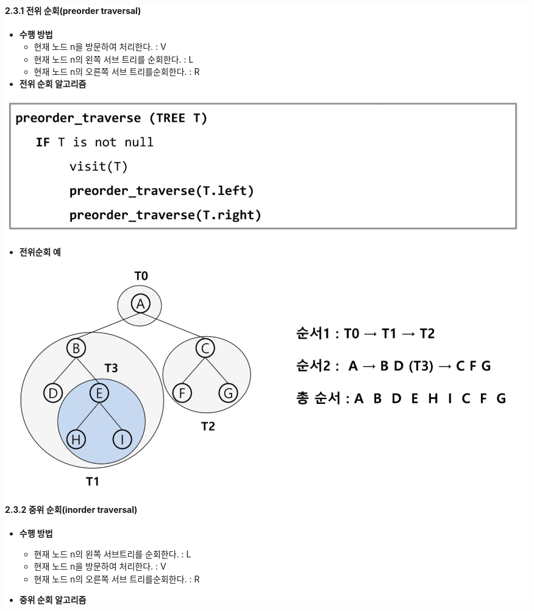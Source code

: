 #### 2.3.1 전위 순회(preorder traversal)

- **수행 방법**
  - 현재 노드 n을 방문하여 처리한다. : V
  - 현재 노드 n의 왼쪽 서브 트리를 순회한다. : L
  - 현재 노드 n의 오른쪽 서브 트리를순회한다. : R
- **전위 순회 알고리즘**

![2019-10-10_Binary_Tree_preorder_traversal](.\image\2019-10-10_Binary_Tree_preorder_traversal.PNG)

- **전위순회 예**

![2019-10-10_Binary_Tree_preorder_traversal2](.\image\2019-10-10_Binary_Tree_preorder_traversal2.PNG)



#### 2.3.2 중위 순회(inorder traversal)

- **수행 방법**
  - 현재 노드 n의 왼쪽 서브트리를 순회한다. : L
  - 현재 노드 n을 방문하여 처리한다. : V
  - 현재 노드 n의 오른쪽 서브 트리를순회한다. : R

- **중위 순회 알고리즘**
